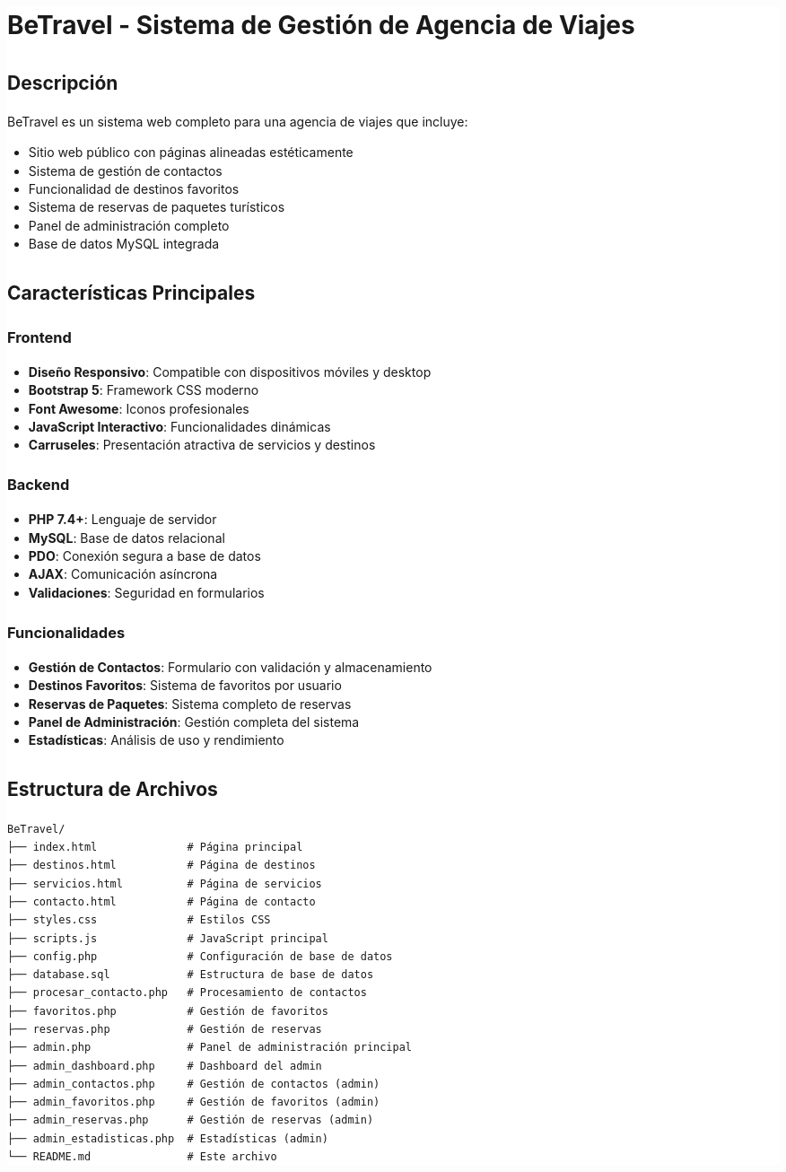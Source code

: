 # BeTravel - Sistema de Gestión de Agencia de Viajes

## Descripción
BeTravel es un sistema web completo para una agencia de viajes que incluye:
- Sitio web público con páginas alineadas estéticamente
- Sistema de gestión de contactos
- Funcionalidad de destinos favoritos
- Sistema de reservas de paquetes turísticos
- Panel de administración completo
- Base de datos MySQL integrada

## Características Principales

### Frontend
- **Diseño Responsivo**: Compatible con dispositivos móviles y desktop
- **Bootstrap 5**: Framework CSS moderno
- **Font Awesome**: Iconos profesionales
- **JavaScript Interactivo**: Funcionalidades dinámicas
- **Carruseles**: Presentación atractiva de servicios y destinos

### Backend
- **PHP 7.4+**: Lenguaje de servidor
- **MySQL**: Base de datos relacional
- **PDO**: Conexión segura a base de datos
- **AJAX**: Comunicación asíncrona
- **Validaciones**: Seguridad en formularios

### Funcionalidades
- **Gestión de Contactos**: Formulario con validación y almacenamiento
- **Destinos Favoritos**: Sistema de favoritos por usuario
- **Reservas de Paquetes**: Sistema completo de reservas
- **Panel de Administración**: Gestión completa del sistema
- **Estadísticas**: Análisis de uso y rendimiento

## Estructura de Archivos

```
BeTravel/
├── index.html              # Página principal
├── destinos.html           # Página de destinos
├── servicios.html          # Página de servicios
├── contacto.html           # Página de contacto
├── styles.css              # Estilos CSS
├── scripts.js              # JavaScript principal
├── config.php              # Configuración de base de datos
├── database.sql            # Estructura de base de datos
├── procesar_contacto.php   # Procesamiento de contactos
├── favoritos.php           # Gestión de favoritos
├── reservas.php            # Gestión de reservas
├── admin.php               # Panel de administración principal
├── admin_dashboard.php     # Dashboard del admin
├── admin_contactos.php     # Gestión de contactos (admin)
├── admin_favoritos.php     # Gestión de favoritos (admin)
├── admin_reservas.php      # Gestión de reservas (admin)
├── admin_estadisticas.php  # Estadísticas (admin)
└── README.md               # Este archivo
```
